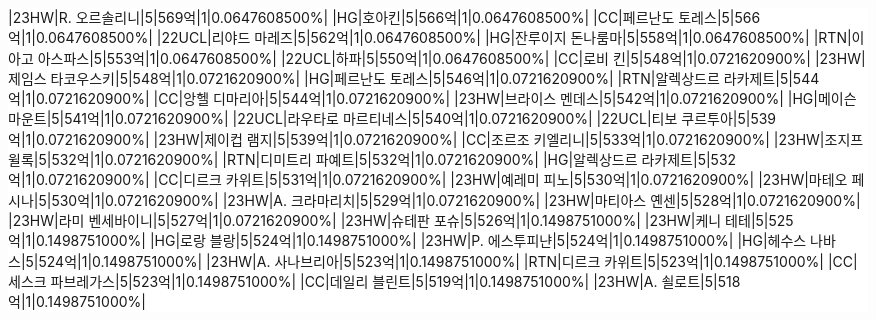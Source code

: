 |23HW|R. 오르솔리니|5|569억|1|0.0647608500%|
|HG|호아킨|5|566억|1|0.0647608500%|
|CC|페르난도 토레스|5|566억|1|0.0647608500%|
|22UCL|리야드 마레즈|5|562억|1|0.0647608500%|
|HG|잔루이지 돈나룸마|5|558억|1|0.0647608500%|
|RTN|이아고 아스파스|5|553억|1|0.0647608500%|
|22UCL|하파|5|550억|1|0.0647608500%|
|CC|로비 킨|5|548억|1|0.0721620900%|
|23HW|제임스 타코우스키|5|548억|1|0.0721620900%|
|HG|페르난도 토레스|5|546억|1|0.0721620900%|
|RTN|알렉상드르 라카제트|5|544억|1|0.0721620900%|
|CC|앙헬 디마리아|5|544억|1|0.0721620900%|
|23HW|브라이스 멘데스|5|542억|1|0.0721620900%|
|HG|메이슨 마운트|5|541억|1|0.0721620900%|
|22UCL|라우타로 마르티네스|5|540억|1|0.0721620900%|
|22UCL|티보 쿠르투아|5|539억|1|0.0721620900%|
|23HW|제이컵 램지|5|539억|1|0.0721620900%|
|CC|조르조 키엘리니|5|533억|1|0.0721620900%|
|23HW|조지프 윌록|5|532억|1|0.0721620900%|
|RTN|디미트리 파예트|5|532억|1|0.0721620900%|
|HG|알렉상드르 라카제트|5|532억|1|0.0721620900%|
|CC|디르크 카위트|5|531억|1|0.0721620900%|
|23HW|예레미 피노|5|530억|1|0.0721620900%|
|23HW|마테오 페시나|5|530억|1|0.0721620900%|
|23HW|A. 크라마리치|5|529억|1|0.0721620900%|
|23HW|마티아스 옌센|5|528억|1|0.0721620900%|
|23HW|라미 벤세바이니|5|527억|1|0.0721620900%|
|23HW|슈테판 포슈|5|526억|1|0.1498751000%|
|23HW|케니 테테|5|525억|1|0.1498751000%|
|HG|로랑 블랑|5|524억|1|0.1498751000%|
|23HW|P. 에스투피냔|5|524억|1|0.1498751000%|
|HG|헤수스 나바스|5|524억|1|0.1498751000%|
|23HW|A. 사나브리아|5|523억|1|0.1498751000%|
|RTN|디르크 카위트|5|523억|1|0.1498751000%|
|CC|세스크 파브레가스|5|523억|1|0.1498751000%|
|CC|데일리 블린트|5|519억|1|0.1498751000%|
|23HW|A. 쇨로트|5|518억|1|0.1498751000%|
